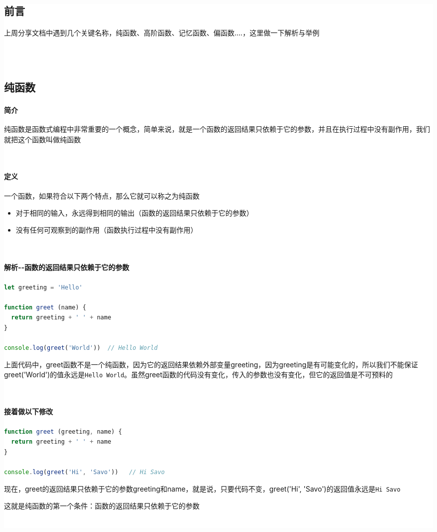 ## 前言

上周分享文档中遇到几个关键名称，纯函数、高阶函数、记忆函数、偏函数....，这里做一下解析与举例

<br >

<br >

## 纯函数

#### 简介

纯函数是函数式编程中非常重要的一个概念，简单来说，就是一个函数的返回结果只依赖于它的参数，并且在执行过程中没有副作用，我们就把这个函数叫做纯函数

<br >

#### 定义

一个函数，如果符合以下两个特点，那么它就可以称之为纯函数

* 对于相同的输入，永远得到相同的输出（函数的返回结果只依赖于它的参数）

* 没有任何可观察到的副作用（函数执行过程中没有副作用）

<br >

#### 解析--函数的返回结果只依赖于它的参数

```javascript
let greeting = 'Hello'

function greet (name) {
  return greeting + ' ' + name
}

console.log(greet('World'))  // Hello World
```

上面代码中，greet函数不是一个纯函数，因为它的返回结果依赖外部变量greeting，因为greeting是有可能变化的，所以我们不能保证greet('World')的值永远是`Hello World`。虽然greet函数的代码没有变化，传入的参数也没有变化，但它的返回值是不可预料的

<br >

#### 接着做以下修改

```javascript
function greet (greeting, name) {
  return greeting + ' ' + name
}

console.log(greet('Hi', 'Savo'))   // Hi Savo
```

现在，greet的返回结果只依赖于它的参数greeting和name，就是说，只要代码不变，greet('Hi', 'Savo')的返回值永远是`Hi Savo`

这就是纯函数的第一个条件：函数的返回结果只依赖于它的参数

<br >
